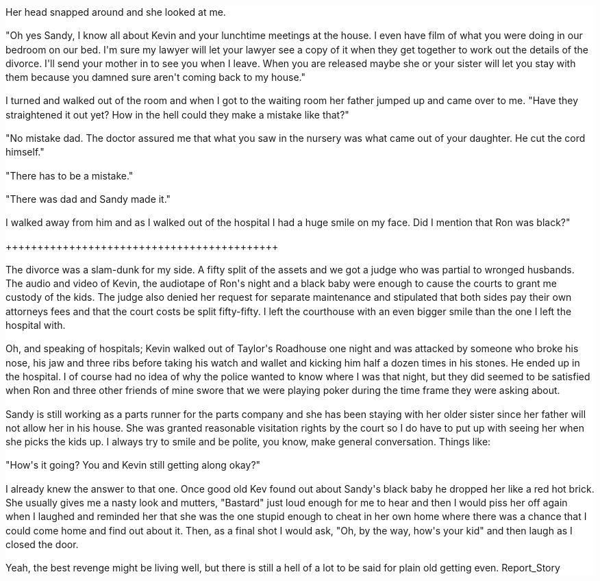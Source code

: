  Her head snapped around and she looked at me. 

 "Oh yes Sandy, I know all about Kevin and your lunchtime meetings at the house. I even have film of what you were doing in our bedroom on our bed. I'm sure my lawyer will let your lawyer see a copy of it when they get together to work out the details of the divorce. I'll send your mother in to see you when I leave. When you are released maybe she or your sister will let you stay with them because you damned sure aren't coming back to my house." 

 I turned and walked out of the room and when I got to the waiting room her father jumped up and came over to me. "Have they straightened it out yet? How in the hell could they make a mistake like that?" 

 "No mistake dad. The doctor assured me that what you saw in the nursery was what came out of your daughter. He cut the cord himself." 

 "There has to be a mistake." 

 "There was dad and Sandy made it." 

 I walked away from him and as I walked out of the hospital I had a huge smile on my face. Did I mention that Ron was black?" 

 +++++++++++++++++++++++++++++++++++++++++++ 

 The divorce was a slam-dunk for my side. A fifty split of the assets and we got a judge who was partial to wronged husbands. The audio and video of Kevin, the audiotape of Ron's night and a black baby were enough to cause the courts to grant me custody of the kids. The judge also denied her request for separate maintenance and stipulated that both sides pay their own attorneys fees and that the court costs be split fifty-fifty. I left the courthouse with an even bigger smile than the one I left the hospital with. 

 Oh, and speaking of hospitals; Kevin walked out of Taylor's Roadhouse one night and was attacked by someone who broke his nose, his jaw and three ribs before taking his watch and wallet and kicking him half a dozen times in his stones. He ended up in the hospital. I of course had no idea of why the police wanted to know where I was that night, but they did seemed to be satisfied when Ron and three other friends of mine swore that we were playing poker during the time frame they were asking about. 

 Sandy is still working as a parts runner for the parts company and she has been staying with her older sister since her father will not allow her in his house. She was granted reasonable visitation rights by the court so I do have to put up with seeing her when she picks the kids up. I always try to smile and be polite, you know, make general conversation. Things like: 

 "How's it going? You and Kevin still getting along okay?" 

 I already knew the answer to that one. Once good old Kev found out about Sandy's black baby he dropped her like a red hot brick. She usually gives me a nasty look and mutters, "Bastard" just loud enough for me to hear and then I would piss her off again when I laughed and reminded her that she was the one stupid enough to cheat in her own home where there was a chance that I could come home and find out about it. Then, as a final shot I would ask, "Oh, by the way, how's your kid" and then laugh as I closed the door. 

 Yeah, the best revenge might be living well, but there is still a hell of a lot to be said for plain old getting even. Report_Story 